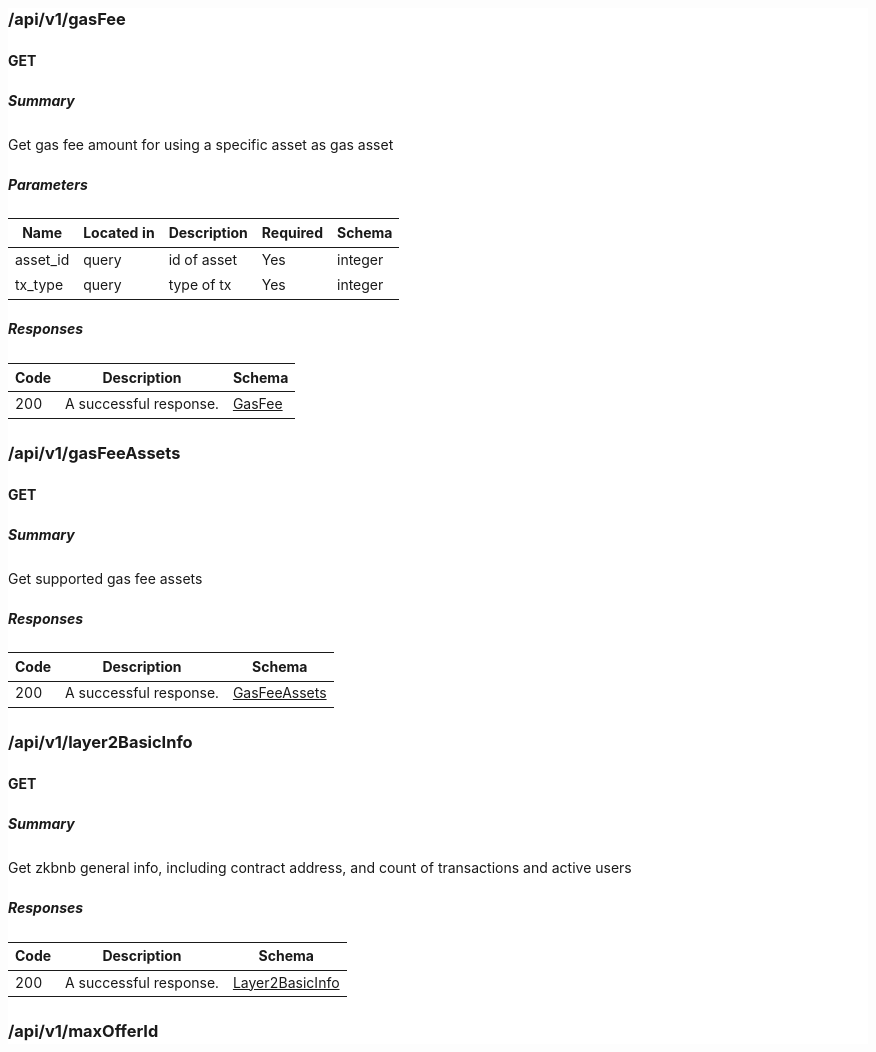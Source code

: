 ### /api/v1/gasFee

#### GET

##### Summary

Get gas fee amount for using a specific asset as gas asset

##### Parameters

| Name     | Located in | Description | Required | Schema |
|----------| ---------- |-------------| -------- | ---- |
| asset_id | query | id of asset | Yes | integer |
| tx_type  | query | type of tx  | Yes | integer |

##### Responses

| Code | Description | Schema |
| ---- | ----------- | ------ |
| 200 | A successful response. | [GasFee](#gasfee) |

### /api/v1/gasFeeAssets

#### GET

##### Summary

Get supported gas fee assets

##### Responses

| Code | Description | Schema |
| ---- | ----------- | ------ |
| 200 | A successful response. | [GasFeeAssets](#gasfeeassets) |

### /api/v1/layer2BasicInfo

#### GET

##### Summary

Get zkbnb general info, including contract address, and count of transactions and active users

##### Responses

| Code | Description | Schema |
| ---- | ----------- | ------ |
| 200 | A successful response. | [Layer2BasicInfo](#layer2basicinfo) |

### /api/v1/maxOfferId
